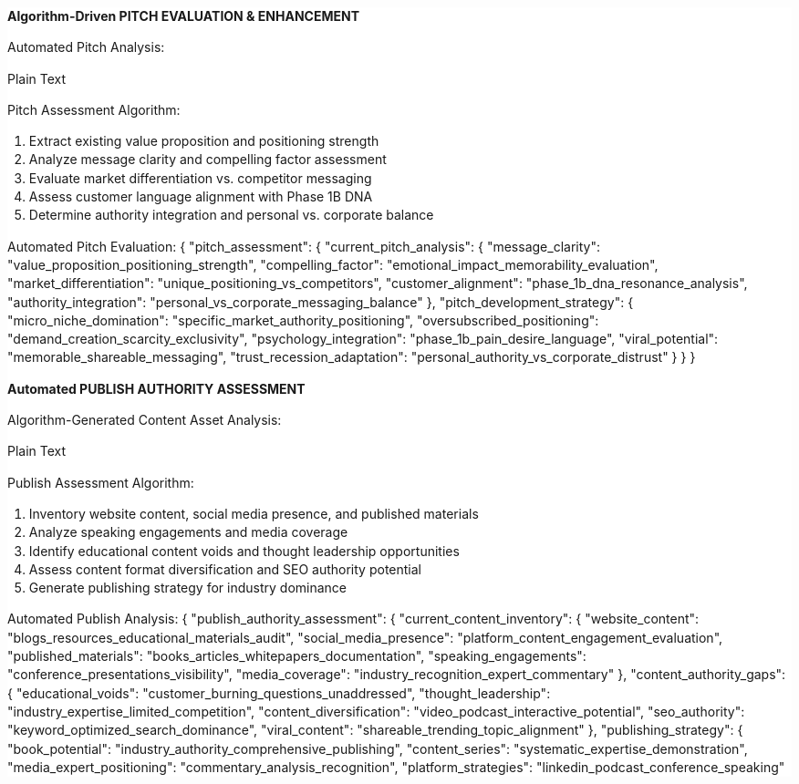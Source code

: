 **Algorithm-Driven PITCH EVALUATION & ENHANCEMENT**

Automated Pitch Analysis:

Plain Text

Pitch Assessment Algorithm:
1. Extract existing value proposition and positioning strength
2. Analyze message clarity and compelling factor assessment
3. Evaluate market differentiation vs. competitor messaging
4. Assess customer language alignment with Phase 1B DNA
5. Determine authority integration and personal vs. corporate balance

Automated Pitch Evaluation:
{
  "pitch_assessment": {
    "current_pitch_analysis": {
      "message_clarity": "value_proposition_positioning_strength",
      "compelling_factor": "emotional_impact_memorability_evaluation",
      "market_differentiation": "unique_positioning_vs_competitors",
      "customer_alignment": "phase_1b_dna_resonance_analysis",
      "authority_integration": "personal_vs_corporate_messaging_balance"
    },
    "pitch_development_strategy": {
      "micro_niche_domination": "specific_market_authority_positioning",
      "oversubscribed_positioning": "demand_creation_scarcity_exclusivity",
      "psychology_integration": "phase_1b_pain_desire_language",
      "viral_potential": "memorable_shareable_messaging",
      "trust_recession_adaptation": "personal_authority_vs_corporate_distrust"
    }
  }
}

**Automated PUBLISH AUTHORITY ASSESSMENT**

Algorithm-Generated Content Asset Analysis:

Plain Text

Publish Assessment Algorithm:
1. Inventory website content, social media presence, and published materials
2. Analyze speaking engagements and media coverage
3. Identify educational content voids and thought leadership opportunities
4. Assess content format diversification and SEO authority potential
5. Generate publishing strategy for industry dominance

Automated Publish Analysis:
{
  "publish_authority_assessment": {
    "current_content_inventory": {
      "website_content": "blogs_resources_educational_materials_audit",
      "social_media_presence": "platform_content_engagement_evaluation",
      "published_materials": "books_articles_whitepapers_documentation",
      "speaking_engagements": "conference_presentations_visibility",
      "media_coverage": "industry_recognition_expert_commentary"
    },
    "content_authority_gaps": {
      "educational_voids": "customer_burning_questions_unaddressed",
      "thought_leadership": "industry_expertise_limited_competition",
      "content_diversification": "video_podcast_interactive_potential",
      "seo_authority": "keyword_optimized_search_dominance",
      "viral_content": "shareable_trending_topic_alignment"
    },
    "publishing_strategy": {
      "book_potential": "industry_authority_comprehensive_publishing",
      "content_series": "systematic_expertise_demonstration",
      "media_expert_positioning": "commentary_analysis_recognition",
      "platform_strategies": "linkedin_podcast_conference_speaking"